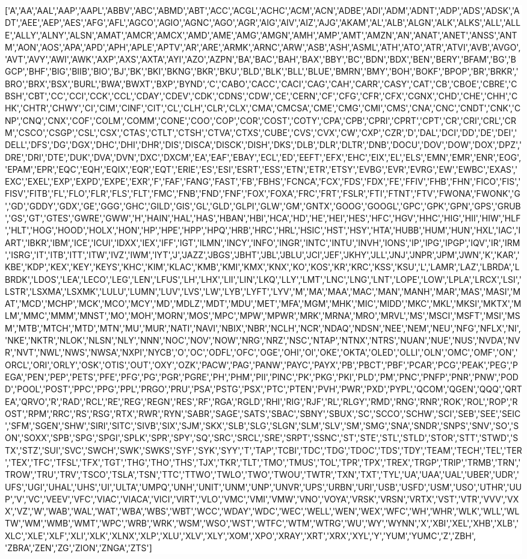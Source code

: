 ['A','AA','AAL','AAP','AAPL','ABBV','ABC','ABMD','ABT','ACC','ACGL','ACHC','ACM','ACN','ADBE','ADI','ADM','ADNT','ADP','ADS','ADSK','ADT','AEE','AEP','AES','AFG','AFL','AGCO','AGIO','AGNC','AGO','AGR','AIG','AIV','AIZ','AJG','AKAM','AL','ALB','ALGN','ALK','ALKS','ALL','ALLE','ALLY','ALNY','ALSN','AMAT','AMCR','AMCX','AMD','AME','AMG','AMGN','AMH','AMP','AMT','AMZN','AN','ANAT','ANET','ANSS','ANTM','AON','AOS','APA','APD','APH','APLE','APTV','AR','ARE','ARMK','ARNC','ARW','ASB','ASH','ASML','ATH','ATO','ATR','ATVI','AVB','AVGO','AVT','AVY','AWI','AWK','AXP','AXS','AXTA','AYI','AZO','AZPN','BA','BAC','BAH','BAX','BBY','BC','BDN','BDX','BEN','BERY','BFAM','BG','BGCP','BHF','BIG','BIIB','BIO','BJ','BK','BKI','BKNG','BKR','BKU','BLD','BLK','BLL','BLUE','BMRN','BMY','BOH','BOKF','BPOP','BR','BRKR','BRO','BRX','BSX','BURL','BWA','BWXT','BXP','BYND',‘C','CABO','CACC','CACI','CAG','CAH','CARR','CASY','CAT','CB','CBOE','CBRE','CBSH','CBT','CC','CCI','CCK','CCL','CDAY','CDEV','CDK','CDNS','CDW','CE','CERN','CF','CFG','CFR','CFX','CGNX','CHD','CHE','CHH','CHK','CHTR','CHWY','CI','CIM','CINF','CIT','CL','CLH','CLR','CLX','CMA','CMCSA','CME','CMG','CMI','CMS','CNA','CNC','CNDT','CNK','CNP','CNQ','CNX','COF','COLM','COMM','CONE','COO','COP','COR','COST','COTY','CPA','CPB','CPRI','CPRT','CPT','CR','CRI','CRL','CRM','CSCO','CSGP','CSL','CSX','CTAS','CTLT','CTSH','CTVA','CTXS','CUBE','CVS','CVX','CW','CXP','CZR','D','DAL','DCI','DD','DE','DEI','DELL','DFS','DG','DGX','DHC','DHI','DHR','DIS','DISCA','DISCK','DISH','DKS','DLB','DLR','DLTR','DNB','DOCU','DOV','DOW','DOX','DPZ','DRE','DRI','DTE','DUK','DVA','DVN','DXC','DXCM','EA','EAF','EBAY','ECL','ED','EEFT','EFX','EHC','EIX','EL','ELS','EMN','EMR','ENR','EOG','EPAM','EPR','EQC','EQH','EQIX','EQR','EQT','ERIE','ES','ESI','ESRT','ESS','ETN','ETR','ETSY','EVBG','EVR','EVRG','EW','EWBC','EXAS','EXC','EXEL','EXP','EXPD','EXPE','EXR','F','FAF','FANG','FAST','FB','FBHS','FCNCA','FCX','FDS','FDX','FE','FFIV','FHB','FHN','FICO','FIS','FISV','FITB','FL','FLO','FLR','FLS','FLT','FMC','FNB','FND','FNF','FOX','FOXA','FRC','FRT','FSLR','FTI','FTNT','FTV','FWONA','FWONK','G','GD','GDDY','GDX','GE','GGG','GHC','GILD','GIS','GL','GLD','GLPI','GLW','GM','GNTX','GOOG','GOOGL','GPC','GPK','GPN','GPS','GRUB','GS','GT','GTES','GWRE','GWW','H','HAIN','HAL','HAS','HBAN','HBI','HCA','HD','HE','HEI','HES','HFC','HGV','HHC','HIG','HII','HIW','HLF','HLT','HOG','HOOD','HOLX','HON','HP','HPE','HPP','HPQ','HRB','HRC','HRL','HSIC','HST','HSY','HTA','HUBB','HUM','HUN','HXL','IAC','IART','IBKR','IBM','ICE','ICUI','IDXX','IEX','IFF','IGT','ILMN','INCY','INFO','INGR','INTC','INTU','INVH','IONS','IP','IPG','IPGP','IQV','IR','IRM','ISRG','IT','ITB','ITT','ITW','IVZ','IWM','IYT','J','JAZZ','JBGS','JBHT','JBL','JBLU','JCI','JEF','JKHY','JLL','JNJ','JNPR','JPM','JWN','K','KAR','KBE','KDP','KEX','KEY','KEYS','KHC','KIM','KLAC','KMB','KMI','KMX','KNX','KO','KOS','KR','KRC','KSS','KSU','L','LAMR','LAZ','LBRDA','LBRDK','LDOS','LEA','LECO','LEG','LEN','LFUS','LH','LHX','LII','LIN','LKQ','LLY','LMT','LNC','LNG','LNT','LOPE','LOW','LPLA','LRCX','LSI','LSTR','LSXMA','LSXMK','LULU','LUMN','LUV','LVS','LW','LYB','LYFT','LYV','M','MA','MAA','MAC','MAN','MANH','MAR','MAS','MASI','MAT','MCD','MCHP','MCK','MCO','MCY','MD','MDLZ','MDT','MDU','MET','MFA','MGM','MHK','MIC','MIDD','MKC','MKL','MKSI','MKTX','MLM','MMC','MMM','MNST','MO','MOH','MORN','MOS','MPC','MPW','MPWR','MRK','MRNA','MRO','MRVL','MS','MSCI','MSFT','MSI','MSM','MTB','MTCH','MTD','MTN','MU','MUR','NATI','NAVI','NBIX','NBR','NCLH','NCR','NDAQ','NDSN','NEE','NEM','NEU','NFG','NFLX','NI','NKE','NKTR','NLOK','NLSN','NLY','NNN','NOC','NOV','NOW','NRG','NRZ','NSC','NTAP','NTNX','NTRS','NUAN','NUE','NUS','NVDA','NVR','NVT','NWL','NWS','NWSA','NXPI','NYCB','O','OC','ODFL','OFC','OGE','OHI','OI','OKE','OKTA','OLED','OLLI','OLN','OMC','OMF','ON','ORCL','ORI','ORLY','OSK','OTIS','OUT','OXY','OZK','PACW','PAG','PANW','PAYC','PAYX','PB','PBCT','PBF','PCAR','PCG','PEAK','PEG','PEGA','PEN','PEP','PETS','PFE','PFG','PG','PGR','PGRE','PH','PHM','PII','PINC','PK','PKG','PKI','PLD','PM','PNC','PNFP','PNR','PNW','PODD','POOL','POST','PPC','PPG','PPL','PRGO','PRU','PSA','PSTG','PSX','PTC','PTEN','PVH','PWR','PXD','PYPL','QCOM','QGEN','QQQ','QRTEA','QRVO','R','RAD','RCL','RE','REG','REGN','RES','RF','RGA','RGLD','RHI','RIG','RJF','RL','RLGY','RMD','RNG','RNR','ROK','ROL','ROP','ROST','RPM','RRC','RS','RSG','RTX','RWR','RYN','SABR','SAGE','SATS','SBAC','SBNY','SBUX','SC','SCCO','SCHW','SCI','SEB','SEE','SEIC','SFM','SGEN','SHW','SIRI','SITC','SIVB','SIX','SJM','SKX','SLB','SLG','SLGN','SLM','SLV','SM','SMG','SNA','SNDR','SNPS','SNV','SO','SON','SOXX','SPB','SPG','SPGI','SPLK','SPR','SPY','SQ','SRC','SRCL','SRE','SRPT','SSNC','ST','STE','STL','STLD','STOR','STT','STWD','STX','STZ','SUI','SVC','SWCH','SWK','SWKS','SYF','SYK','SYY','T','TAP','TCBI','TDC','TDG','TDOC','TDS','TDY','TEAM','TECH','TEL','TER','TEX','TFC','TFSL','TFX','TGT','THG','THO','THS','TJX','TKR','TLT','TMO','TMUS','TOL','TPR','TPX','TREX','TRGP','TRIP','TRMB','TRN','TROW','TRU','TRV','TSCO','TSLA','TSN','TTC','TTWO','TWLO','TWO','TWOU','TWTR','TXN','TXT','TYL','UA','UAA','UAL','UBER','UDR','UFS','UGI','UHAL','UHS','UI','ULTA','UMPQ','UNH','UNIT','UNM','UNP','UNVR','UPS','URBN','URI','USB','USFD','USM','USO','UTHR','UUP','V','VC','VEEV','VFC','VIAC','VIACA','VICI','VIRT','VLO','VMC','VMI','VMW','VNO','VOYA','VRSK','VRSN','VRTX','VST','VTR','VVV','VXX','VZ','W','WAB','WAL','WAT','WBA','WBS','WBT','WCC','WDAY','WDC','WEC','WELL','WEN','WEX','WFC','WH','WHR','WLK','WLL','WLTW','WM','WMB','WMT','WPC','WRB','WRK','WSM','WSO','WST','WTFC','WTM','WTRG','WU','WY','WYNN','X','XBI','XEL','XHB','XLB','XLC','XLE','XLF','XLI','XLK','XLNX','XLP','XLU','XLV','XLY','XOM','XPO','XRAY','XRT','XRX','XYL','Y','YUM','YUMC','Z','ZBH', 'ZBRA','ZEN','ZG','ZION','ZNGA','ZTS']
